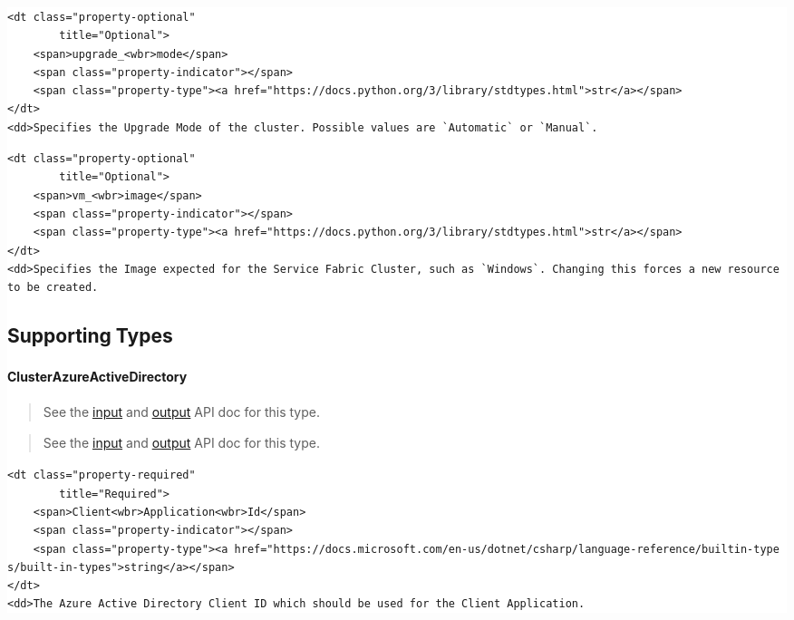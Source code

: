     <dt class="property-optional"
            title="Optional">
        <span>upgrade_<wbr>mode</span>
        <span class="property-indicator"></span>
        <span class="property-type"><a href="https://docs.python.org/3/library/stdtypes.html">str</a></span>
    </dt>
    <dd>Specifies the Upgrade Mode of the cluster. Possible values are `Automatic` or `Manual`.
</dd>

    <dt class="property-optional"
            title="Optional">
        <span>vm_<wbr>image</span>
        <span class="property-indicator"></span>
        <span class="property-type"><a href="https://docs.python.org/3/library/stdtypes.html">str</a></span>
    </dt>
    <dd>Specifies the Image expected for the Service Fabric Cluster, such as `Windows`. Changing this forces a new resource to be created.
</dd>

</dl>











## Supporting Types


<h4 id="clusterazureactivedirectory">Cluster<wbr>Azure<wbr>Active<wbr>Directory</h4>

> See the <a href="/docs/reference/pkg/nodejs/pulumi/azure/types/input/#ClusterAzureActiveDirectory">input</a> and <a href="/docs/reference/pkg/nodejs/pulumi/azure/types/output/#ClusterAzureActiveDirectory">output</a> API doc for this type.



> See the <a href="https://pkg.go.dev/github.com/pulumi/pulumi-azure/sdk/v3/go/azure/servicefabric?tab=doc#ClusterAzureActiveDirectoryArgs">input</a> and <a href="https://pkg.go.dev/github.com/pulumi/pulumi-azure/sdk/v3/go/azure/servicefabric?tab=doc#ClusterAzureActiveDirectoryOutput">output</a> API doc for this type.






<dl class="resources-properties">

    <dt class="property-required"
            title="Required">
        <span>Client<wbr>Application<wbr>Id</span>
        <span class="property-indicator"></span>
        <span class="property-type"><a href="https://docs.microsoft.com/en-us/dotnet/csharp/language-reference/builtin-types/built-in-types">string</a></span>
    </dt>
    <dd>The Azure Active Directory Client ID which should be used for the Client Application.
</dd>
